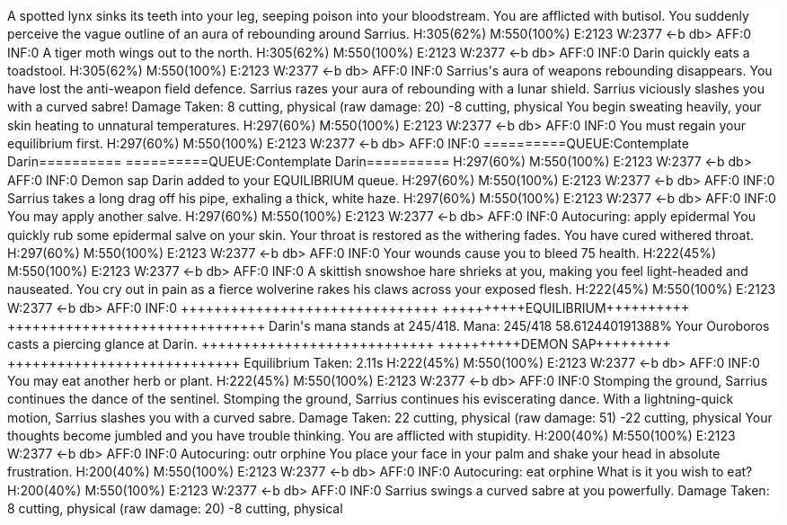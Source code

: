 A spotted lynx sinks its teeth into your leg, seeping poison into your bloodstream.
You are afflicted with butisol.
You suddenly perceive the vague outline of an aura of rebounding around Sarrius.
H:305(62%) M:550(100%) E:2123 W:2377 <-b db> AFF:0 INF:0 <Darin>
A tiger moth wings out to the north.
H:305(62%) M:550(100%) E:2123 W:2377 <-b db> AFF:0 INF:0 <Darin>
Darin quickly eats a toadstool.
H:305(62%) M:550(100%) E:2123 W:2377 <-b db> AFF:0 INF:0 <Darin>
Sarrius's aura of weapons rebounding disappears.
You have lost the anti-weapon field defence.
Sarrius razes your aura of rebounding with a lunar shield.
Sarrius viciously slashes you with a curved sabre!
Damage Taken: 8 cutting, physical (raw damage: 20) -8 cutting, physical
You begin sweating heavily, your skin heating to unnatural temperatures.
H:297(60%) M:550(100%) E:2123 W:2377 <-b db> AFF:0 INF:0 <Darin>
You must regain your equilibrium first.
H:297(60%) M:550(100%) E:2123 W:2377 <-b db> AFF:0 INF:0 <Darin>
==========QUEUE:Contemplate Darin==========
==========QUEUE:Contemplate Darin==========
H:297(60%) M:550(100%) E:2123 W:2377 <-b db> AFF:0 INF:0 <Darin>
Demon sap Darin added to your EQUILIBRIUM queue.
H:297(60%) M:550(100%) E:2123 W:2377 <-b db> AFF:0 INF:0 <Darin>
Sarrius takes a long drag off his pipe, exhaling a thick, white haze.
H:297(60%) M:550(100%) E:2123 W:2377 <-b db> AFF:0 INF:0 <Darin>
You may apply another salve.
H:297(60%) M:550(100%) E:2123 W:2377 <-b db> AFF:0 INF:0 <Darin>
Autocuring: apply epidermal
You quickly rub some epidermal salve on your skin.
Your throat is restored as the withering fades.
You have cured withered throat.
H:297(60%) M:550(100%) E:2123 W:2377 <-b db> AFF:0 INF:0 <Darin>
Your wounds cause you to bleed 75 health.
H:222(45%) M:550(100%) E:2123 W:2377 <-b db> AFF:0 INF:0 <Darin>
A skittish snowshoe hare shrieks at you, making you feel light-headed and nauseated.
You cry out in pain as a fierce wolverine rakes his claws across your exposed flesh.
H:222(45%) M:550(100%) E:2123 W:2377 <-b db> AFF:0 INF:0 <Darin>
+++++++++++++++++++++++++++++++
++++++++++EQUILIBRIUM++++++++++
+++++++++++++++++++++++++++++++
Darin's mana stands at 245/418.
Mana: 245/418 58.612440191388%
Your Ouroboros casts a piercing glance at Darin.
++++++++++++++++++++++++++++
++++++++++DEMON SAP+++++++++
++++++++++++++++++++++++++++
Equilibrium Taken: 2.11s
H:222(45%) M:550(100%) E:2123 W:2377 <-b db> AFF:0 INF:0 <Darin>
You may eat another herb or plant.
H:222(45%) M:550(100%) E:2123 W:2377 <-b db> AFF:0 INF:0 <Darin>
Stomping the ground, Sarrius continues the dance of the sentinel.
Stomping the ground, Sarrius continues his eviscerating dance.
With a lightning-quick motion, Sarrius slashes you with a curved sabre.
Damage Taken: 22 cutting, physical (raw damage: 51) -22 cutting, physical
Your thoughts become jumbled and you have trouble thinking.
You are afflicted with stupidity.
H:200(40%) M:550(100%) E:2123 W:2377 <-b db> AFF:0 INF:0 <Darin>
Autocuring: outr orphine
You place your face in your palm and shake your head in absolute frustration.
H:200(40%) M:550(100%) E:2123 W:2377 <-b db> AFF:0 INF:0 <Darin>
Autocuring: eat orphine
What is it you wish to eat?
H:200(40%) M:550(100%) E:2123 W:2377 <-b db> AFF:0 INF:0 <Darin>
Sarrius swings a curved sabre at you powerfully.
Damage Taken: 8 cutting, physical (raw damage: 20) -8 cutting, physical